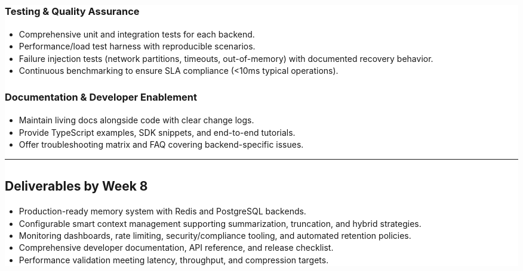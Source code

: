 ### Testing & Quality Assurance
- Comprehensive unit and integration tests for each backend.
- Performance/load test harness with reproducible scenarios.
- Failure injection tests (network partitions, timeouts, out-of-memory) with documented recovery behavior.
- Continuous benchmarking to ensure SLA compliance (<10ms typical operations).

### Documentation & Developer Enablement
- Maintain living docs alongside code with clear change logs.
- Provide TypeScript examples, SDK snippets, and end-to-end tutorials.
- Offer troubleshooting matrix and FAQ covering backend-specific issues.

---

## Deliverables by Week 8
- Production-ready memory system with Redis and PostgreSQL backends.
- Configurable smart context management supporting summarization, truncation, and hybrid strategies.
- Monitoring dashboards, rate limiting, security/compliance tooling, and automated retention policies.
- Comprehensive developer documentation, API reference, and release checklist.
- Performance validation meeting latency, throughput, and compression targets.

